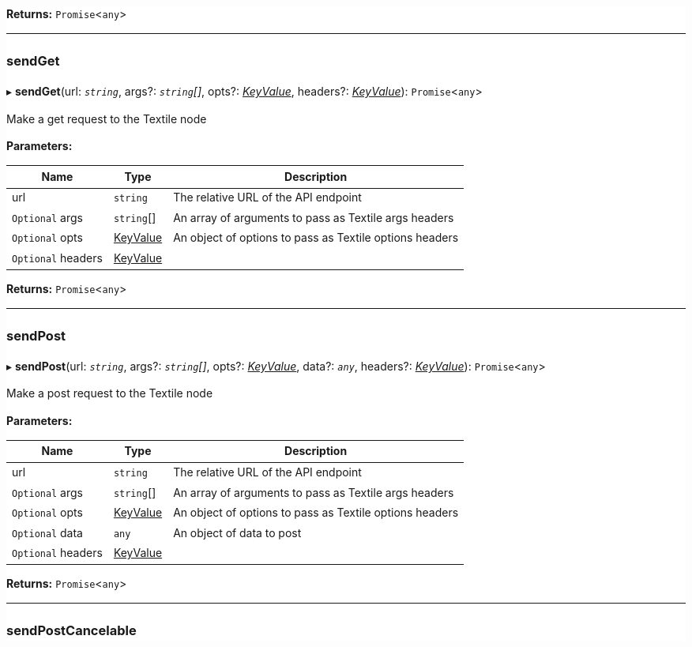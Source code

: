 **Returns:** `Promise`<`any`>

___
<a id="sendget"></a>

###  sendGet

▸ **sendGet**(url: *`string`*, args?: *`string`[]*, opts?: *[KeyValue](../interfaces/keyvalue.md)*, headers?: *[KeyValue](../interfaces/keyvalue.md)*): `Promise`<`any`>

Make a get request to the Textile node

**Parameters:**

| Name | Type | Description |
| ------ | ------ | ------ |
| url | `string` |  The relative URL of the API endpoint |
| `Optional` args | `string`[] |  An array of arguments to pass as Textile args headers |
| `Optional` opts | [KeyValue](../interfaces/keyvalue.md) |  An object of options to pass as Textile options headers |
| `Optional` headers | [KeyValue](../interfaces/keyvalue.md) |

**Returns:** `Promise`<`any`>

___
<a id="sendpost"></a>

###  sendPost

▸ **sendPost**(url: *`string`*, args?: *`string`[]*, opts?: *[KeyValue](../interfaces/keyvalue.md)*, data?: *`any`*, headers?: *[KeyValue](../interfaces/keyvalue.md)*): `Promise`<`any`>

Make a post request to the Textile node

**Parameters:**

| Name | Type | Description |
| ------ | ------ | ------ |
| url | `string` |  The relative URL of the API endpoint |
| `Optional` args | `string`[] |  An array of arguments to pass as Textile args headers |
| `Optional` opts | [KeyValue](../interfaces/keyvalue.md) |  An object of options to pass as Textile options headers |
| `Optional` data | `any` |  An object of data to post |
| `Optional` headers | [KeyValue](../interfaces/keyvalue.md) |

**Returns:** `Promise`<`any`>

___
<a id="sendpostcancelable"></a>

###  sendPostCancelable
